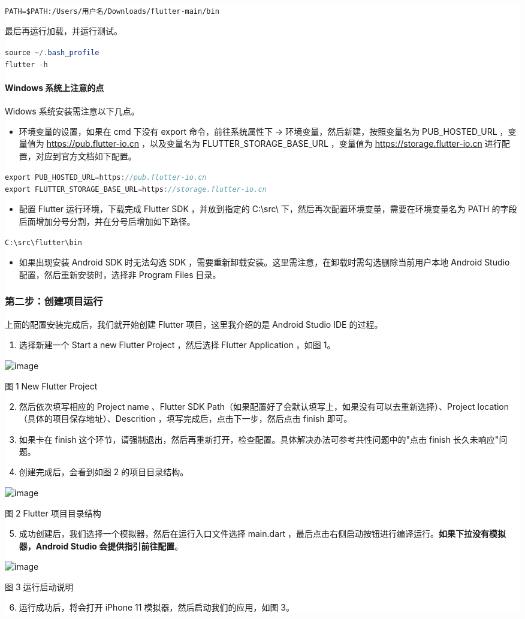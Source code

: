     PATH=$PATH:/Users/用户名/Downloads/flutter-main/bin

最后再运行加载，并运行测试。

```java
source ~/.bash_profile
flutter -h
```

#### Windows 系统上注意的点

Widows 系统安装需注意以下几点。

* 环境变量的设置，如果在 cmd 下没有 export 命令，前往系统属性下 -\> 环境变量，然后新建，按照变量名为 PUB_HOSTED_URL ，变量值为 <https://pub.flutter-io.cn> ，以及变量名为 FLUTTER_STORAGE_BASE_URL ，变量值为 <https://storage.flutter-io.cn> 进行配置，对应到官方文档如下配置。

```java
export PUB_HOSTED_URL=https://pub.flutter-io.cn
export FLUTTER_STORAGE_BASE_URL=https://storage.flutter-io.cn
```

* 配置 Flutter 运行环境，下载完成 Flutter SDK ，并放到指定的 C:\\src\\ 下，然后再次配置环境变量，需要在环境变量名为 PATH 的字段后面增加分号分割，并在分号后增加如下路径。

```html
C:\src\flutter\bin
```

* 如果出现安装 Android SDK 时无法勾选 SDK ，需要重新卸载安装。这里需注意，在卸载时需勾选删除当前用户本地 Android Studio 配置，然后重新安装时，选择非 Program Files 目录。

### 第二步：创建项目运行

上面的配置安装完成后，我们就开始创建 Flutter 项目，这里我介绍的是 Android Studio IDE 的过程。

1. 选择新建一个 Start a new Flutter Project ，然后选择 Flutter Application ，如图 1。

<Image alt="image" src="https://s0.lgstatic.com/i/image/M00/21/12/Ciqc1F7pvnuANcQpAACTMSsFoo0714.png"/>  

图 1 New Flutter Project

2. 然后依次填写相应的 Project name 、Flutter SDK Path（如果配置好了会默认填写上，如果没有可以去重新选择）、Project location （具体的项目保存地址）、Descrition ，填写完成后，点击下一步，然后点击 finish 即可。

3. 如果卡在 finish 这个环节，请强制退出，然后再重新打开，检查配置。具体解决办法可参考共性问题中的"点击 finish 长久未响应"问题。

4. 创建完成后，会看到如图 2 的项目目录结构。

<Image alt="image" src="https://s0.lgstatic.com/i/image/M00/21/12/Ciqc1F7pvouAKi3mAAC2vjxyHVc774.png"/>  

图 2 Flutter 项目目录结构

5. 成功创建后，我们选择一个模拟器，然后在运行入口文件选择 main.dart ，最后点击右侧启动按钮进行编译运行。**如果下拉没有模拟器，Android Studio 会提供指引前往配置**。

<Image alt="image" src="https://s0.lgstatic.com/i/image/M00/21/1D/CgqCHl7pvrmAKD3eAAAhuRZycV0676.png"/>  

图 3 运行启动说明

6. 运行成功后，将会打开 iPhone 11 模拟器，然后启动我们的应用，如图 3。
